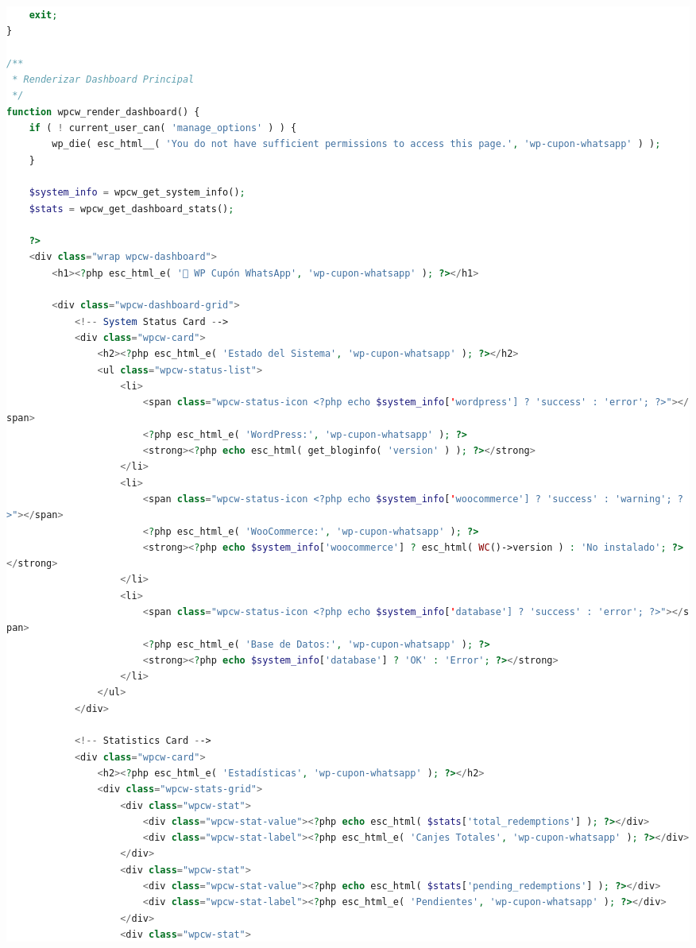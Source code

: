 ```php
    exit;
}

/**
 * Renderizar Dashboard Principal
 */
function wpcw_render_dashboard() {
    if ( ! current_user_can( 'manage_options' ) ) {
        wp_die( esc_html__( 'You do not have sufficient permissions to access this page.', 'wp-cupon-whatsapp' ) );
    }

    $system_info = wpcw_get_system_info();
    $stats = wpcw_get_dashboard_stats();

    ?>
    <div class="wrap wpcw-dashboard">
        <h1><?php esc_html_e( '🎫 WP Cupón WhatsApp', 'wp-cupon-whatsapp' ); ?></h1>

        <div class="wpcw-dashboard-grid">
            <!-- System Status Card -->
            <div class="wpcw-card">
                <h2><?php esc_html_e( 'Estado del Sistema', 'wp-cupon-whatsapp' ); ?></h2>
                <ul class="wpcw-status-list">
                    <li>
                        <span class="wpcw-status-icon <?php echo $system_info['wordpress'] ? 'success' : 'error'; ?>"></span>
                        <?php esc_html_e( 'WordPress:', 'wp-cupon-whatsapp' ); ?>
                        <strong><?php echo esc_html( get_bloginfo( 'version' ) ); ?></strong>
                    </li>
                    <li>
                        <span class="wpcw-status-icon <?php echo $system_info['woocommerce'] ? 'success' : 'warning'; ?>"></span>
                        <?php esc_html_e( 'WooCommerce:', 'wp-cupon-whatsapp' ); ?>
                        <strong><?php echo $system_info['woocommerce'] ? esc_html( WC()->version ) : 'No instalado'; ?></strong>
                    </li>
                    <li>
                        <span class="wpcw-status-icon <?php echo $system_info['database'] ? 'success' : 'error'; ?>"></span>
                        <?php esc_html_e( 'Base de Datos:', 'wp-cupon-whatsapp' ); ?>
                        <strong><?php echo $system_info['database'] ? 'OK' : 'Error'; ?></strong>
                    </li>
                </ul>
            </div>

            <!-- Statistics Card -->
            <div class="wpcw-card">
                <h2><?php esc_html_e( 'Estadísticas', 'wp-cupon-whatsapp' ); ?></h2>
                <div class="wpcw-stats-grid">
                    <div class="wpcw-stat">
                        <div class="wpcw-stat-value"><?php echo esc_html( $stats['total_redemptions'] ); ?></div>
                        <div class="wpcw-stat-label"><?php esc_html_e( 'Canjes Totales', 'wp-cupon-whatsapp' ); ?></div>
                    </div>
                    <div class="wpcw-stat">
                        <div class="wpcw-stat-value"><?php echo esc_html( $stats['pending_redemptions'] ); ?></div>
                        <div class="wpcw-stat-label"><?php esc_html_e( 'Pendientes', 'wp-cupon-whatsapp' ); ?></div>
                    </div>
                    <div class="wpcw-stat">
```